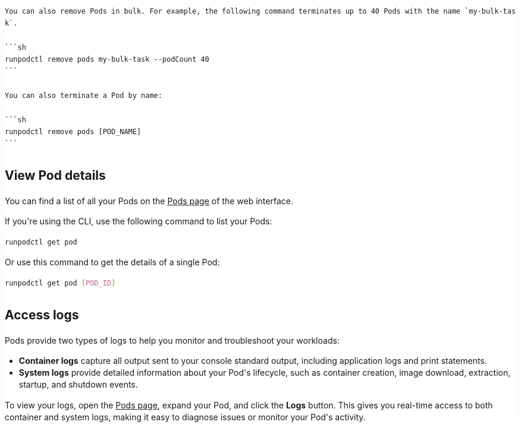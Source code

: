     You can also remove Pods in bulk. For example, the following command terminates up to 40 Pods with the name `my-bulk-task`.

    ```sh
    runpodctl remove pods my-bulk-task --podCount 40
    ```

    You can also terminate a Pod by name:

    ```sh
    runpodctl remove pods [POD_NAME]
    ```
  </Tab>
</Tabs>

## View Pod details

You can find a list of all your Pods on the [Pods page](https://www.console.runpod.io/pods) of the web interface.

If you're using the CLI, use the following command to list your Pods:

```sh
runpodctl get pod
```

Or use this command to get the details of a single Pod:

```sh
runpodctl get pod [POD_ID]
```

## Access logs

Pods provide two types of logs to help you monitor and troubleshoot your workloads:

* **Container logs** capture all output sent to your console standard output, including application logs and print statements.
* **System logs** provide detailed information about your Pod's lifecycle, such as container creation, image download, extraction, startup, and shutdown events.

To view your logs, open the [Pods page](https://www.console.runpod.io/pods), expand your Pod, and click the **Logs** button. This gives you real-time access to both container and system logs, making it easy to diagnose issues or monitor your Pod's activity.
